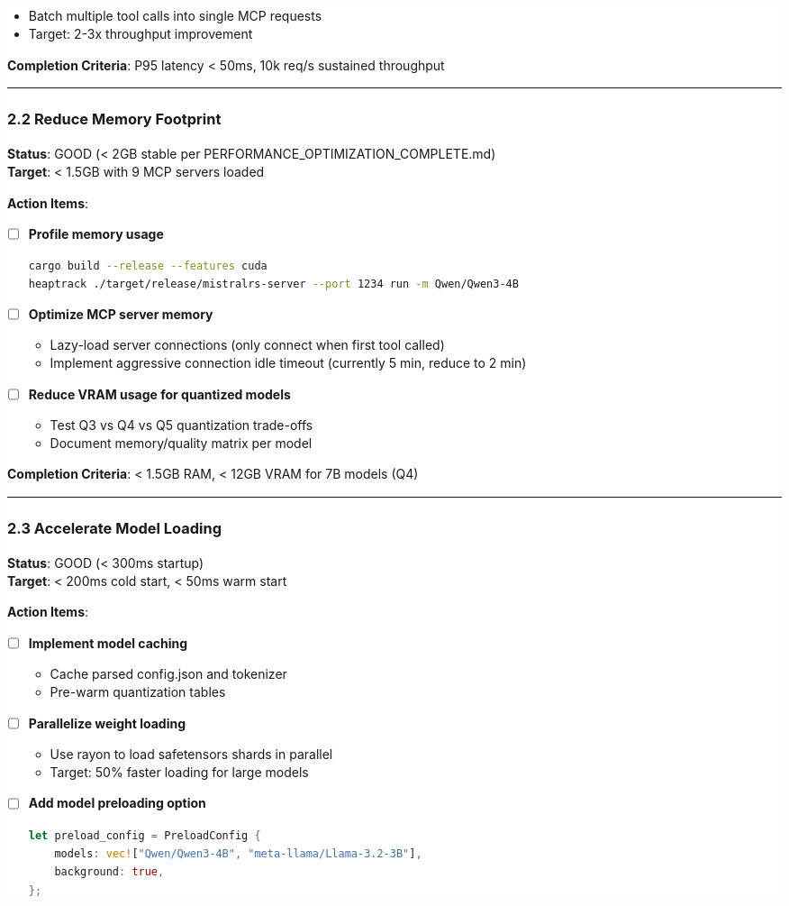   - Batch multiple tool calls into single MCP requests
  - Target: 2-3x throughput improvement

**Completion Criteria**: P95 latency < 50ms, 10k req/s sustained throughput

______________________________________________________________________

### 2.2 Reduce Memory Footprint

**Status**: GOOD (< 2GB stable per PERFORMANCE_OPTIMIZATION_COMPLETE.md)\
**Target**: < 1.5GB with 9 MCP servers loaded

**Action Items**:

- [ ] **Profile memory usage**

  ```bash
  cargo build --release --features cuda
  heaptrack ./target/release/mistralrs-server --port 1234 run -m Qwen/Qwen3-4B
  ```

- [ ] **Optimize MCP server memory**

  - Lazy-load server connections (only connect when first tool called)
  - Implement aggressive connection idle timeout (currently 5 min, reduce to 2 min)

- [ ] **Reduce VRAM usage for quantized models**

  - Test Q3 vs Q4 vs Q5 quantization trade-offs
  - Document memory/quality matrix per model

**Completion Criteria**: < 1.5GB RAM, < 12GB VRAM for 7B models (Q4)

______________________________________________________________________

### 2.3 Accelerate Model Loading

**Status**: GOOD (< 300ms startup)\
**Target**: < 200ms cold start, < 50ms warm start

**Action Items**:

- [ ] **Implement model caching**

  - Cache parsed config.json and tokenizer
  - Pre-warm quantization tables

- [ ] **Parallelize weight loading**

  - Use rayon to load safetensors shards in parallel
  - Target: 50% faster loading for large models

- [ ] **Add model preloading option**

  ```rust
  let preload_config = PreloadConfig {
      models: vec!["Qwen/Qwen3-4B", "meta-llama/Llama-3.2-3B"],
      background: true,
  };
  ```
